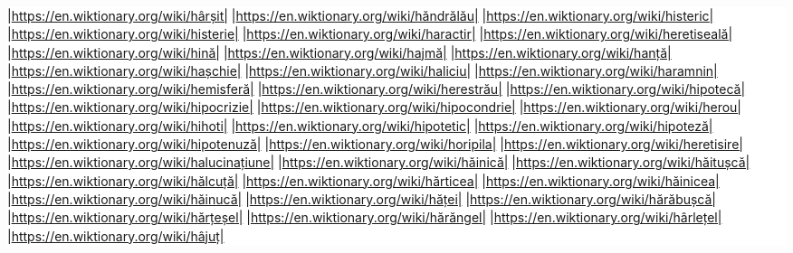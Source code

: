 |https://en.wiktionary.org/wiki/hârșit|
|https://en.wiktionary.org/wiki/hăndrălău|
|https://en.wiktionary.org/wiki/histeric|
|https://en.wiktionary.org/wiki/histerie|
|https://en.wiktionary.org/wiki/haractir|
|https://en.wiktionary.org/wiki/heretiseală|
|https://en.wiktionary.org/wiki/hină|
|https://en.wiktionary.org/wiki/hajmă|
|https://en.wiktionary.org/wiki/hanță|
|https://en.wiktionary.org/wiki/hașchie|
|https://en.wiktionary.org/wiki/haliciu|
|https://en.wiktionary.org/wiki/haramnin|
|https://en.wiktionary.org/wiki/hemisferă|
|https://en.wiktionary.org/wiki/herestrău|
|https://en.wiktionary.org/wiki/hipotecă|
|https://en.wiktionary.org/wiki/hipocrizie|
|https://en.wiktionary.org/wiki/hipocondrie|
|https://en.wiktionary.org/wiki/herou|
|https://en.wiktionary.org/wiki/hihoti|
|https://en.wiktionary.org/wiki/hipotetic|
|https://en.wiktionary.org/wiki/hipoteză|
|https://en.wiktionary.org/wiki/hipotenuză|
|https://en.wiktionary.org/wiki/horipila|
|https://en.wiktionary.org/wiki/heretisire|
|https://en.wiktionary.org/wiki/halucinațiune|
|https://en.wiktionary.org/wiki/hăinică|
|https://en.wiktionary.org/wiki/hăitușcă|
|https://en.wiktionary.org/wiki/hălcuță|
|https://en.wiktionary.org/wiki/hărticea|
|https://en.wiktionary.org/wiki/hăinicea|
|https://en.wiktionary.org/wiki/hăinucă|
|https://en.wiktionary.org/wiki/hăței|
|https://en.wiktionary.org/wiki/hărăbușcă|
|https://en.wiktionary.org/wiki/hărțeșel|
|https://en.wiktionary.org/wiki/hărăngel|
|https://en.wiktionary.org/wiki/hârlețel|
|https://en.wiktionary.org/wiki/hâjuț|